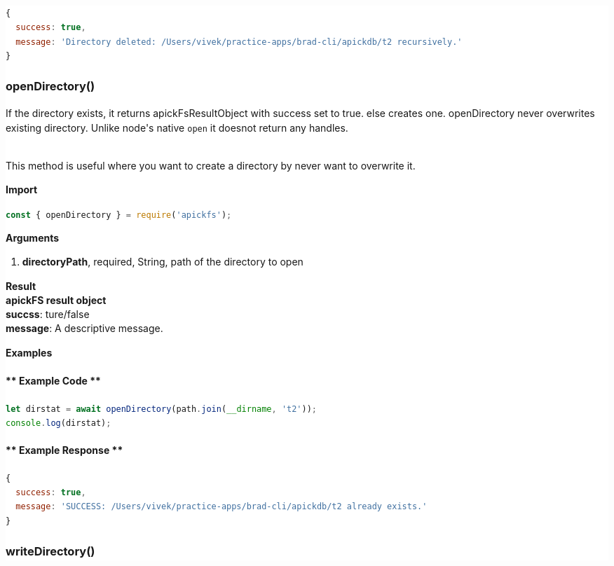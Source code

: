 ```javascript
{
  success: true,
  message: 'Directory deleted: /Users/vivek/practice-apps/brad-cli/apickdb/t2 recursively.'
}
```



### openDirectory()

If the directory exists, it returns apickFsResultObject with success set to true. else creates one. openDirectory
never overwrites existing directory. Unlike node's native `open` it doesnot return any handles.

<br>
This method is useful where you want to create a directory by never want to overwrite it.

**Import**
<br>

```javascript
const { openDirectory } = require('apickfs');
```

**Arguments**
<br>

1. **directoryPath**, required, String, path of the directory to open

**Result**
<br>
**apickFS result object** <br>
**succss**: ture/false <br>
**message**: A descriptive message.

**Examples**
<br>



#### ** Example Code **

```javascript
let dirstat = await openDirectory(path.join(__dirname, 't2'));
console.log(dirstat);
```

#### ** Example Response **

```javascript
{
  success: true,
  message: 'SUCCESS: /Users/vivek/practice-apps/brad-cli/apickdb/t2 already exists.'
}
```



### writeDirectory()
